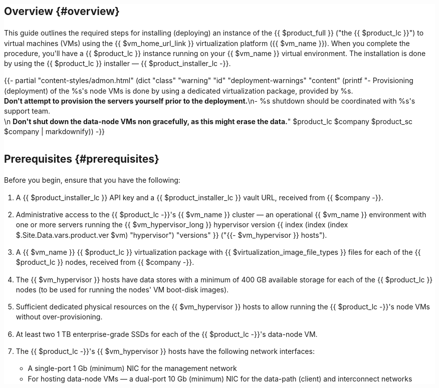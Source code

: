 

## Overview {#overview}

This guide outlines the required steps for installing (deploying) an instance of the {{ $product_full }} ("the {{ $product_lc }}") to virtual machines (VMs) using the {{ $vm_home_url_link }} virtualization platform  ({{ $vm_name }}).
When you complete the procedure, you'll have a {{ $product_lc }} instance running on your {{ $vm_name }} virtual environment.
The installation is done by using the {{ $product_lc }} installer &mdash; {{ $product_installer_lc -}}.

{{- partial "content-styles/admon.html" (dict "class" "warning" "id" "deployment-warnings" "content" (printf "- <a id='provisioning-note'></a>Provisioning (deployment) of the %s's node VMs is done by using a dedicated virtualization package, provided by %s.<br/>**Don't attempt to provision the servers yourself prior to the deployment.**\n- <a id='shutdown-note'></a>%s shutdown should be coordinated with %s's support team.<br/>\n    **Don't shut down the data-node VMs non gracefully, as this might erase the data.**" $product_lc $company $product_sc $company | markdownify)) -}}



## Prerequisites {#prerequisites}

Before you begin, ensure that you have the following:

1.  <a id="prereq-install-api-key-n-vault-url"></a>A {{ $product_installer_lc }} API key and a {{ $product_installer_lc }} vault URL, received from {{ $company -}}.
    <!-- [IntInfo] (sharonl) (22.11.20) I removed the following note per Maor's
      request; Maor wrote "the customer shouldn't (/must not)  know about the
      root key - we use it when there's no other choice.":
    "(Note that there are different keys for online and offline installations.)"
    -->

2.  <a id="prereq-admin-access"></a>Administrative access to the {{ $product_lc -}}'s {{ $vm_name }} cluster &mdash; an operational {{ $vm_name }} environment with one or more servers running the {{ $vm_hypervisor_long }} hypervisor version {{ index (index (index $.Site.Data.vars.product.ver $vm) "hypervisor") "versions" }} ("{{- $vm_hypervisor }} hosts").

3.  <a id="prereq-node-ovf-files"></a>A {{ $vm_name }} {{ $product_lc }} virtualization package with {{ $virtualization_image_file_types }} files for each of the {{ $product_lc }} nodes, received from {{ $company -}}.


4.  <a id="prereq-hypervisor-data-store-for-vm-boot-disks"></a>The {{ $vm_hypervisor }} hosts have data stores with a minimum of 400 GB available storage for each of the {{ $product_lc }} nodes (to be used for running the nodes' VM boot-disk images).

5.  <a id="prereq-hypervisor-resources"></a>Sufficient dedicated physical resources on the {{ $vm_hypervisor }} hosts to allow running the {{ $product_lc -}}'s node VMs without over-provisioning.

6.  <a id="prereq-data-node-data-disks"></a>At least two 1 TB enterprise-grade SSDs for each of the {{ $product_lc -}}'s data-node VM.

7.  <a id="prereq-network-ifcs"></a>The {{ $product_lc -}}'s {{ $vm_hypervisor }} hosts have the following network interfaces:
    <!-- [IntInfo] (sharonl) (11.11.20) Dany K. said this is a SW requirement
      and therefore shouldn't be added to the VM hypervisor HW spec.
    [InfraInfo] (sharonl) (11.11.20) The following list is available via the
      text-vm-hypervisor-network-ifcs.html shortcode, but I can't use a
      shortcode from another shortcode and I didn't want to create a partial
      just for this purpose. I tested using an _includes/ file instead of a
      shortcode (both Markdown and HTML), but I couldn't get the list-items
      indentation to work correctly when the file was included from another
      list item; (I tested include the include file directly from a Markdown
      file to eliminate possible issue with inclusion from a shortcode).
    --> 
    - A single-port 1 Gb (minimum) NIC for the management network
    - For hosting data-node VMs &mdash; a dual-port 10 Gb (minimum) NIC for the data-path (client) and interconnect networks